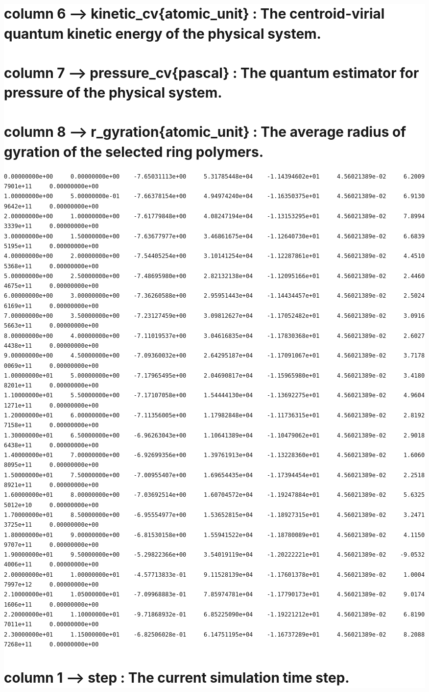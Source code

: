 # column   6     --> kinetic_cv{atomic_unit} : The centroid-virial quantum kinetic energy of the physical system.
# column   7     --> pressure_cv{pascal} : The quantum estimator for pressure of the physical system.
# column   8     --> r_gyration{atomic_unit} : The average radius of gyration of the selected ring polymers.
    0.00000000e+00     0.00000000e+00    -7.65031113e+00     5.31785448e+04    -1.14394602e+01     4.56021389e-02     6.20097901e+11     0.00000000e+00   
    1.00000000e+00     5.00000000e-01    -7.66378154e+00     4.94974240e+04    -1.16350375e+01     4.56021389e-02     6.91309642e+11     0.00000000e+00   
    2.00000000e+00     1.00000000e+00    -7.61779848e+00     4.08247194e+04    -1.13153295e+01     4.56021389e-02     7.89943339e+11     0.00000000e+00   
    3.00000000e+00     1.50000000e+00    -7.63677977e+00     3.46861675e+04    -1.12640730e+01     4.56021389e-02     6.68395195e+11     0.00000000e+00   
    4.00000000e+00     2.00000000e+00    -7.54405254e+00     3.10141254e+04    -1.12287861e+01     4.56021389e-02     4.45105368e+11     0.00000000e+00   
    5.00000000e+00     2.50000000e+00    -7.48695980e+00     2.82132138e+04    -1.12095166e+01     4.56021389e-02     2.44604675e+11     0.00000000e+00   
    6.00000000e+00     3.00000000e+00    -7.36260588e+00     2.95951443e+04    -1.14434457e+01     4.56021389e-02     2.50246169e+11     0.00000000e+00   
    7.00000000e+00     3.50000000e+00    -7.23127459e+00     3.09812627e+04    -1.17052482e+01     4.56021389e-02     3.09165663e+11     0.00000000e+00   
    8.00000000e+00     4.00000000e+00    -7.11019537e+00     3.04616835e+04    -1.17830368e+01     4.56021389e-02     2.60274438e+11     0.00000000e+00   
    9.00000000e+00     4.50000000e+00    -7.09360032e+00     2.64295187e+04    -1.17091067e+01     4.56021389e-02     3.71780069e+11     0.00000000e+00   
    1.00000000e+01     5.00000000e+00    -7.17965495e+00     2.04690817e+04    -1.15965980e+01     4.56021389e-02     3.41808201e+11     0.00000000e+00   
    1.10000000e+01     5.50000000e+00    -7.17107058e+00     1.54444130e+04    -1.13692275e+01     4.56021389e-02     4.96041271e+11     0.00000000e+00   
    1.20000000e+01     6.00000000e+00    -7.11356005e+00     1.17982848e+04    -1.11736315e+01     4.56021389e-02     2.81927158e+11     0.00000000e+00   
    1.30000000e+01     6.50000000e+00    -6.96263043e+00     1.10641389e+04    -1.10479062e+01     4.56021389e-02     2.90186438e+11     0.00000000e+00   
    1.40000000e+01     7.00000000e+00    -6.92699356e+00     1.39761913e+04    -1.13228360e+01     4.56021389e-02     1.60608095e+11     0.00000000e+00   
    1.50000000e+01     7.50000000e+00    -7.00955407e+00     1.69654435e+04    -1.17394454e+01     4.56021389e-02     2.25188921e+11     0.00000000e+00   
    1.60000000e+01     8.00000000e+00    -7.03692514e+00     1.60704572e+04    -1.19247884e+01     4.56021389e-02     5.63255012e+10     0.00000000e+00   
    1.70000000e+01     8.50000000e+00    -6.95554977e+00     1.53652815e+04    -1.18927315e+01     4.56021389e-02     3.24713725e+11     0.00000000e+00   
    1.80000000e+01     9.00000000e+00    -6.81530158e+00     1.55941522e+04    -1.18780089e+01     4.56021389e-02     4.11509707e+11     0.00000000e+00   
    1.90000000e+01     9.50000000e+00    -5.29822366e+00     3.54019119e+04    -1.20222221e+01     4.56021389e-02    -9.05324006e+11     0.00000000e+00   
    2.00000000e+01     1.00000000e+01    -4.57713833e-01     9.11528139e+04    -1.17601378e+01     4.56021389e-02     1.00047997e+12     0.00000000e+00   
    2.10000000e+01     1.05000000e+01    -7.09968883e-01     7.85974781e+04    -1.17790173e+01     4.56021389e-02     9.01741606e+11     0.00000000e+00   
    2.20000000e+01     1.10000000e+01    -9.71868932e-01     6.85225090e+04    -1.19221212e+01     4.56021389e-02     6.81907011e+11     0.00000000e+00   
    2.30000000e+01     1.15000000e+01    -6.82506028e-01     6.14751195e+04    -1.16737289e+01     4.56021389e-02     8.20887268e+11     0.00000000e+00   
# column   1     --> step : The current simulation time step.